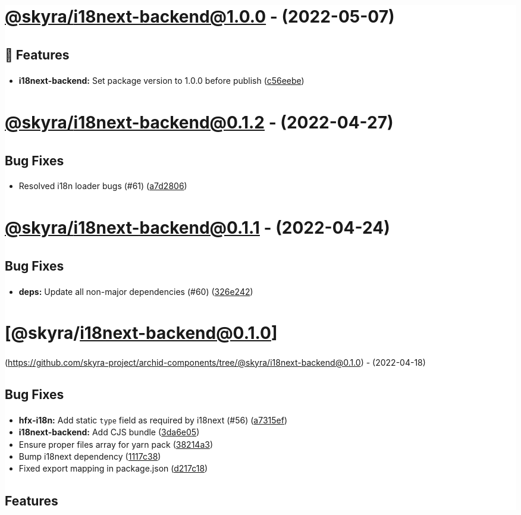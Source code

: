 # [@skyra/i18next-backend@1.0.0](https://github.com/skyra-project/archid-components/compare/@skyra/i18next-backend@0.1.2...@skyra/i18next-backend@1.0.0) - (2022-05-07)

## 🚀 Features

- **i18next-backend:** Set package version to 1.0.0 before publish ([c56eebe](https://github.com/skyra-project/archid-components/commit/c56eebe83aa3c9859f02762467401fbca87af3e3))

# [@skyra/i18next-backend@0.1.2](https://github.com/skyra-project/archid-components/compare/@skyra/i18next-backend@0.1.1...@skyra/i18next-backend@0.1.2) - (2022-04-27)

## Bug Fixes

- Resolved i18n loader bugs (#61) ([a7d2806](https://github.com/skyra-project/archid-components/commit/a7d28063c705a3e0cf6111140a63622f4a104055))

# [@skyra/i18next-backend@0.1.1](https://github.com/skyra-project/archid-components/compare/@skyra/i18next-backend@0.1.0...@skyra/i18next-backend@0.1.1) - (2022-04-24)

## Bug Fixes

- **deps:** Update all non-major dependencies (#60) ([326e242](https://github.com/skyra-project/archid-components/commit/326e242c638ad735be8c7746223596fe108e5941))

# [@skyra/i18next-backend@0.1.0]
(https://github.com/skyra-project/archid-components/tree/@skyra/i18next-backend@0.1.0) - (2022-04-18)

## Bug Fixes

- **hfx-i18n:** Add static `type` field as required by i18next (#56) ([a7315ef](https://github.com/skyra-project/archid-components/commit/a7315ef0c87f61d8b1338ee16a82c17a5876fc5f))
- **i18next-backend:** Add CJS bundle ([3da6e05](https://github.com/skyra-project/archid-components/commit/3da6e051009a0e23026bf7fd674085f996ca9edf))
- Ensure proper files array for yarn pack ([38214a3](https://github.com/skyra-project/archid-components/commit/38214a3be182369efe076428c425b6aa43e1ee35))
- Bump i18next dependency ([1117c38](https://github.com/skyra-project/archid-components/commit/1117c38949f9ec238c72c396df0b623a74ec07c6))
- Fixed export mapping in package.json ([d217c18](https://github.com/skyra-project/archid-components/commit/d217c18ac357fd83c448fc5682857b292e09da60))

## Features
